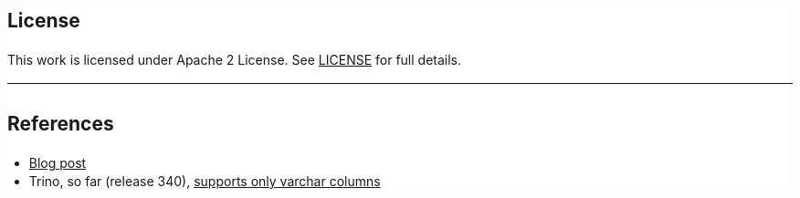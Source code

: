 ## License
This work is licensed under Apache 2 License. See [LICENSE](./LICENSE) for full details.

---

## References
- [Blog post](https://towardsdatascience.com/load-and-query-csv-file-in-s3-with-trino-b0d50bc773c9)
- Trino, so far (release 340), [supports only varchar columns](https://github.com/trinosql/trino/pull/920#issuecomment-517593414)
